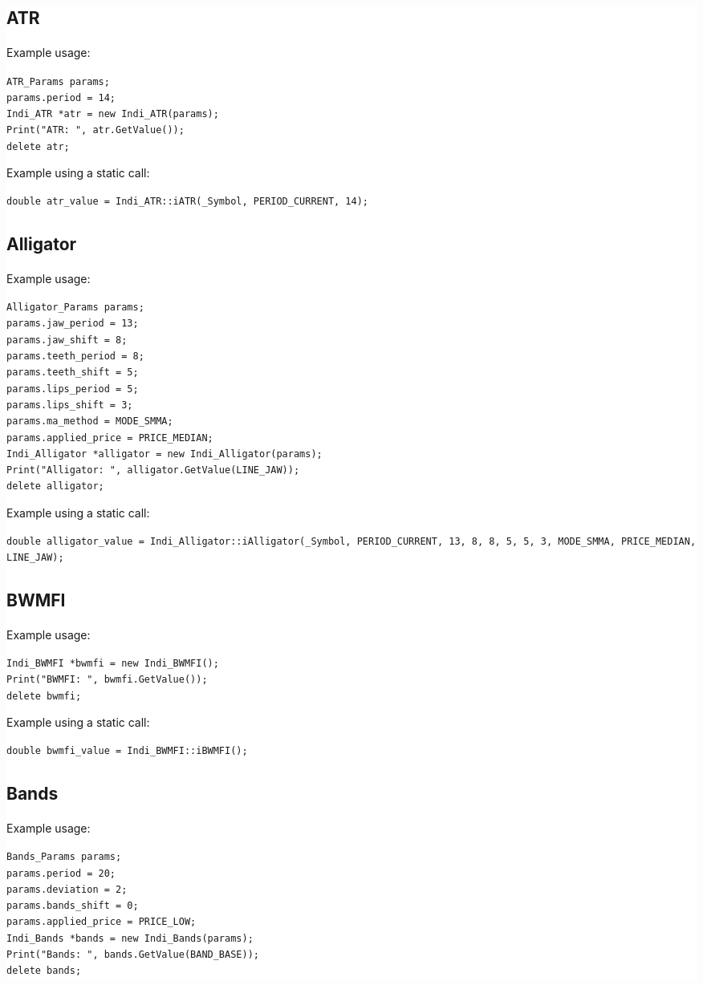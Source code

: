 ## ATR

Example usage:

    ATR_Params params;
    params.period = 14;
    Indi_ATR *atr = new Indi_ATR(params);
    Print("ATR: ", atr.GetValue());
    delete atr;

Example using a static call:

    double atr_value = Indi_ATR::iATR(_Symbol, PERIOD_CURRENT, 14);

## Alligator

Example usage:

    Alligator_Params params;
    params.jaw_period = 13;
    params.jaw_shift = 8;
    params.teeth_period = 8;
    params.teeth_shift = 5;
    params.lips_period = 5;
    params.lips_shift = 3;
    params.ma_method = MODE_SMMA;
    params.applied_price = PRICE_MEDIAN;
    Indi_Alligator *alligator = new Indi_Alligator(params);
    Print("Alligator: ", alligator.GetValue(LINE_JAW));
    delete alligator;

Example using a static call:

    double alligator_value = Indi_Alligator::iAlligator(_Symbol, PERIOD_CURRENT, 13, 8, 8, 5, 5, 3, MODE_SMMA, PRICE_MEDIAN, LINE_JAW);

## BWMFI

Example usage:

    Indi_BWMFI *bwmfi = new Indi_BWMFI();
    Print("BWMFI: ", bwmfi.GetValue());
    delete bwmfi;

Example using a static call:

    double bwmfi_value = Indi_BWMFI::iBWMFI();

## Bands

Example usage:

    Bands_Params params;
    params.period = 20;
    params.deviation = 2;
    params.bands_shift = 0;
    params.applied_price = PRICE_LOW;
    Indi_Bands *bands = new Indi_Bands(params);
    Print("Bands: ", bands.GetValue(BAND_BASE));
    delete bands;
